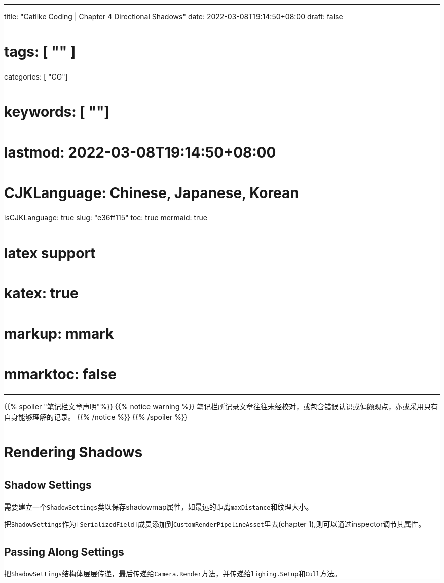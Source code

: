 
---
title: "Catlike Coding | Chapter 4 Directional Shadows"
date: 2022-03-08T19:14:50+08:00
draft: false
# tags: [ "" ]
categories: [ "CG"]
# keywords: [ ""]
# lastmod: 2022-03-08T19:14:50+08:00
# CJKLanguage: Chinese, Japanese, Korean
isCJKLanguage: true
slug: "e36ff115"
toc: true
mermaid: true
# latex support
# katex: true
# markup: mmark
# mmarktoc: false 
---

{{% spoiler "笔记栏文章声明"%}} 
    {{% notice warning %}}
    笔记栏所记录文章往往未经校对，或包含错误认识或偏颇观点，亦或采用只有自身能够理解的记录。
    {{% /notice %}}
{{% /spoiler %}}

# Rendering Shadows

## Shadow Settings

需要建立一个`ShadowSettings`类以保存shadowmap属性，如最远的距离`maxDistance`和纹理大小。

把`ShadowSettings`作为`[SerializedField]`成员添加到`CustomRenderPipelineAsset`里去(chapter 1),则可以通过inspector调节其属性。

## Passing Along Settings

把`ShadowSettings`结构体层层传递，最后传递给`Camera.Render`方法，并传递给`lighing.Setup`和`Cull`方法。
